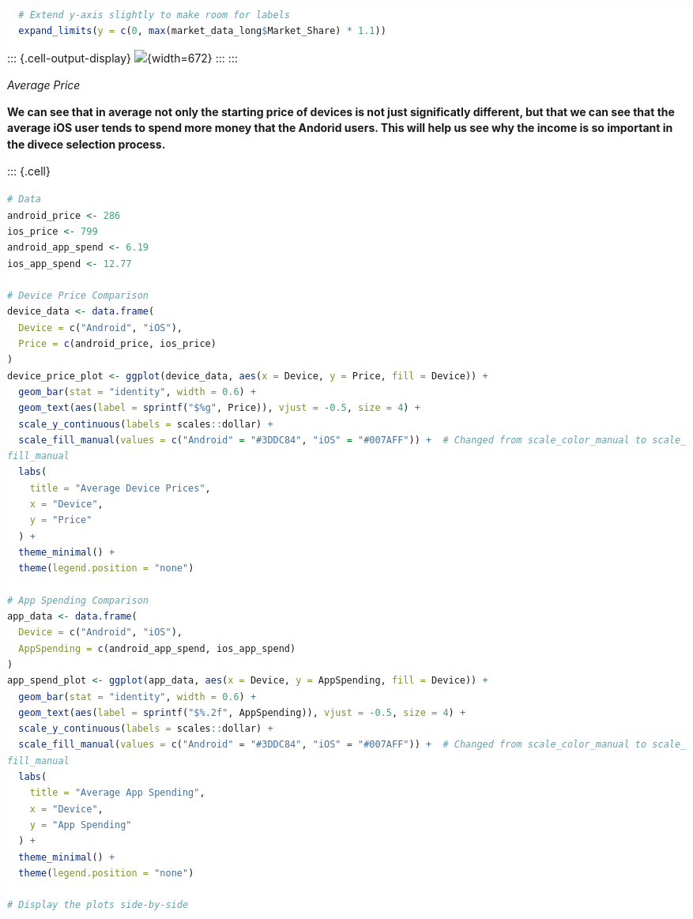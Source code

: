 ```{.r .cell-code}
  # Extend y-axis slightly to make room for labels
  expand_limits(y = c(0, max(market_data_long$Market_Share) * 1.1))
```

::: {.cell-output-display}
![](Final_Project_files/figure-html/unnamed-chunk-4-1.png){width=672}
:::
:::


_Average Price_


__We can see that in average not only the starting price of devices is not just significatly different, but that we can see that the average iOS user tends to spend more money that the Andorid users. This will help us see why the income is so important in the divece selection process.__


::: {.cell}

```{.r .cell-code}
# Data
android_price <- 286
ios_price <- 799
android_app_spend <- 6.19
ios_app_spend <- 12.77

# Device Price Comparison
device_data <- data.frame(
  Device = c("Android", "iOS"),
  Price = c(android_price, ios_price)
)
device_price_plot <- ggplot(device_data, aes(x = Device, y = Price, fill = Device)) +
  geom_bar(stat = "identity", width = 0.6) +
  geom_text(aes(label = sprintf("$%g", Price)), vjust = -0.5, size = 4) +
  scale_y_continuous(labels = scales::dollar) +
  scale_fill_manual(values = c("Android" = "#3DDC84", "iOS" = "#007AFF")) +  # Changed from scale_color_manual to scale_fill_manual
  labs(
    title = "Average Device Prices",
    x = "Device",
    y = "Price"
  ) +
  theme_minimal() +
  theme(legend.position = "none")

# App Spending Comparison
app_data <- data.frame(
  Device = c("Android", "iOS"),
  AppSpending = c(android_app_spend, ios_app_spend)
)
app_spend_plot <- ggplot(app_data, aes(x = Device, y = AppSpending, fill = Device)) +
  geom_bar(stat = "identity", width = 0.6) +
  geom_text(aes(label = sprintf("$%.2f", AppSpending)), vjust = -0.5, size = 4) +
  scale_y_continuous(labels = scales::dollar) +
  scale_fill_manual(values = c("Android" = "#3DDC84", "iOS" = "#007AFF")) +  # Changed from scale_color_manual to scale_fill_manual
  labs(
    title = "Average App Spending",
    x = "Device",
    y = "App Spending"
  ) +
  theme_minimal() +
  theme(legend.position = "none")

# Display the plots side-by-side
```